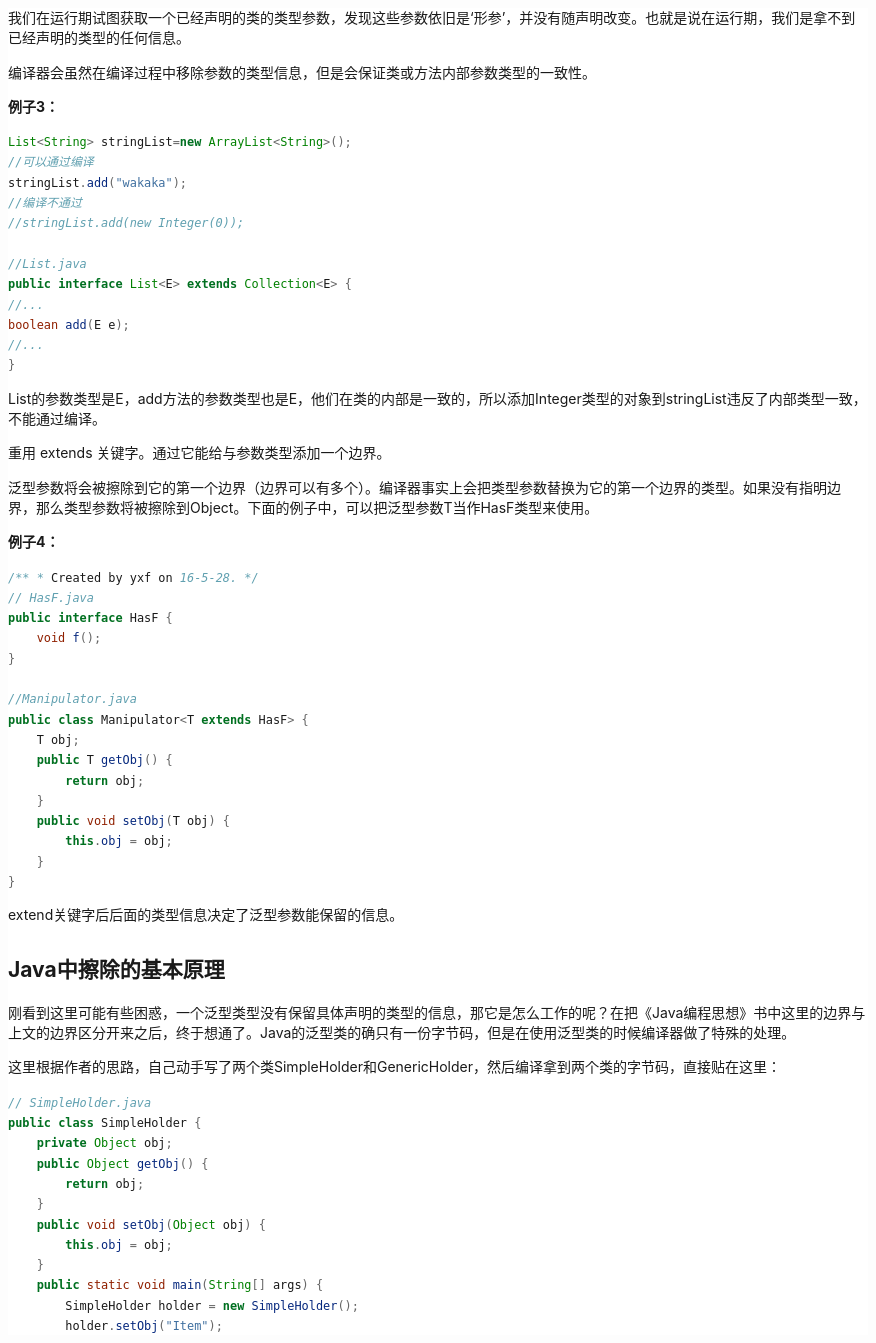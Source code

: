 我们在运行期试图获取一个已经声明的类的类型参数，发现这些参数依旧是‘形参’，并没有随声明改变。也就是说在运行期，我们是拿不到已经声明的类型的任何信息。

编译器会虽然在编译过程中移除参数的类型信息，但是会保证类或方法内部参数类型的一致性。

**例子3：**
```java
List<String> stringList=new ArrayList<String>();
//可以通过编译
stringList.add("wakaka");
//编译不通过
//stringList.add(new Integer(0));

//List.java
public interface List<E> extends Collection<E> {
//...
boolean add(E e);
//...
}
```

List的参数类型是E，add方法的参数类型也是E，他们在类的内部是一致的，所以添加Integer类型的对象到stringList违反了内部类型一致，不能通过编译。

重用 extends 关键字。通过它能给与参数类型添加一个边界。

泛型参数将会被擦除到它的第一个边界（边界可以有多个）。编译器事实上会把类型参数替换为它的第一个边界的类型。如果没有指明边界，那么类型参数将被擦除到Object。下面的例子中，可以把泛型参数T当作HasF类型来使用。

**例子4：**
```java
/** * Created by yxf on 16-5-28. */
// HasF.java
public interface HasF {
    void f();
}

//Manipulator.java
public class Manipulator<T extends HasF> {
    T obj;
    public T getObj() {
        return obj;
    }
    public void setObj(T obj) {
        this.obj = obj;
    }
}
```
extend关键字后后面的类型信息决定了泛型参数能保留的信息。

## Java中擦除的基本原理
刚看到这里可能有些困惑，一个泛型类型没有保留具体声明的类型的信息，那它是怎么工作的呢？在把《Java编程思想》书中这里的边界与上文的边界区分开来之后，终于想通了。Java的泛型类的确只有一份字节码，但是在使用泛型类的时候编译器做了特殊的处理。

这里根据作者的思路，自己动手写了两个类SimpleHolder和GenericHolder，然后编译拿到两个类的字节码，直接贴在这里：

```java
// SimpleHolder.java
public class SimpleHolder {
    private Object obj;
    public Object getObj() {
        return obj;
    }
    public void setObj(Object obj) {
        this.obj = obj;
    }
    public static void main(String[] args) {
        SimpleHolder holder = new SimpleHolder();
        holder.setObj("Item");
```
